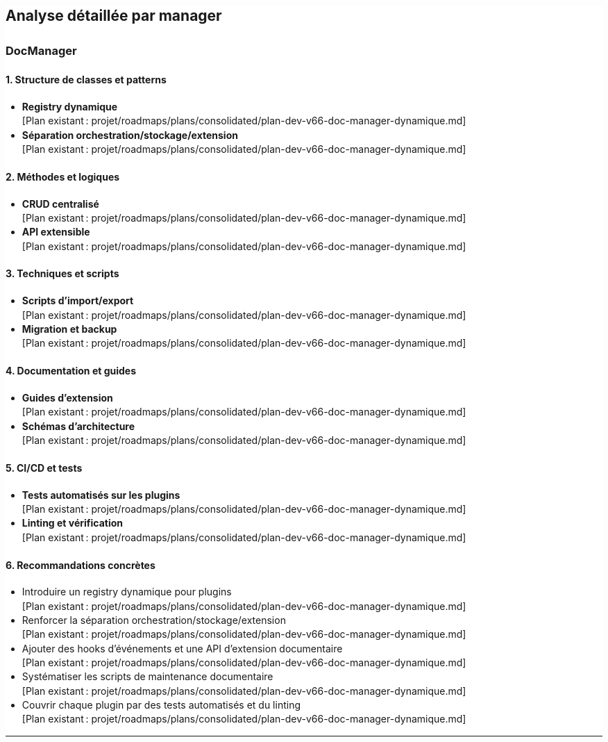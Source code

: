 ## Analyse détaillée par manager

### DocManager

#### 1. Structure de classes et patterns

- **Registry dynamique**  
  [Plan existant : projet/roadmaps/plans/consolidated/plan-dev-v66-doc-manager-dynamique.md]
- **Séparation orchestration/stockage/extension**  
  [Plan existant : projet/roadmaps/plans/consolidated/plan-dev-v66-doc-manager-dynamique.md]

#### 2. Méthodes et logiques

- **CRUD centralisé**  
  [Plan existant : projet/roadmaps/plans/consolidated/plan-dev-v66-doc-manager-dynamique.md]
- **API extensible**  
  [Plan existant : projet/roadmaps/plans/consolidated/plan-dev-v66-doc-manager-dynamique.md]

#### 3. Techniques et scripts

- **Scripts d’import/export**  
  [Plan existant : projet/roadmaps/plans/consolidated/plan-dev-v66-doc-manager-dynamique.md]
- **Migration et backup**  
  [Plan existant : projet/roadmaps/plans/consolidated/plan-dev-v66-doc-manager-dynamique.md]

#### 4. Documentation et guides

- **Guides d’extension**  
  [Plan existant : projet/roadmaps/plans/consolidated/plan-dev-v66-doc-manager-dynamique.md]
- **Schémas d’architecture**  
  [Plan existant : projet/roadmaps/plans/consolidated/plan-dev-v66-doc-manager-dynamique.md]

#### 5. CI/CD et tests

- **Tests automatisés sur les plugins**  
  [Plan existant : projet/roadmaps/plans/consolidated/plan-dev-v66-doc-manager-dynamique.md]
- **Linting et vérification**  
  [Plan existant : projet/roadmaps/plans/consolidated/plan-dev-v66-doc-manager-dynamique.md]

#### 6. Recommandations concrètes

- Introduire un registry dynamique pour plugins  
  [Plan existant : projet/roadmaps/plans/consolidated/plan-dev-v66-doc-manager-dynamique.md]
- Renforcer la séparation orchestration/stockage/extension  
  [Plan existant : projet/roadmaps/plans/consolidated/plan-dev-v66-doc-manager-dynamique.md]
- Ajouter des hooks d’événements et une API d’extension documentaire  
  [Plan existant : projet/roadmaps/plans/consolidated/plan-dev-v66-doc-manager-dynamique.md]
- Systématiser les scripts de maintenance documentaire  
  [Plan existant : projet/roadmaps/plans/consolidated/plan-dev-v66-doc-manager-dynamique.md]
- Couvrir chaque plugin par des tests automatisés et du linting  
  [Plan existant : projet/roadmaps/plans/consolidated/plan-dev-v66-doc-manager-dynamique.md]

---
